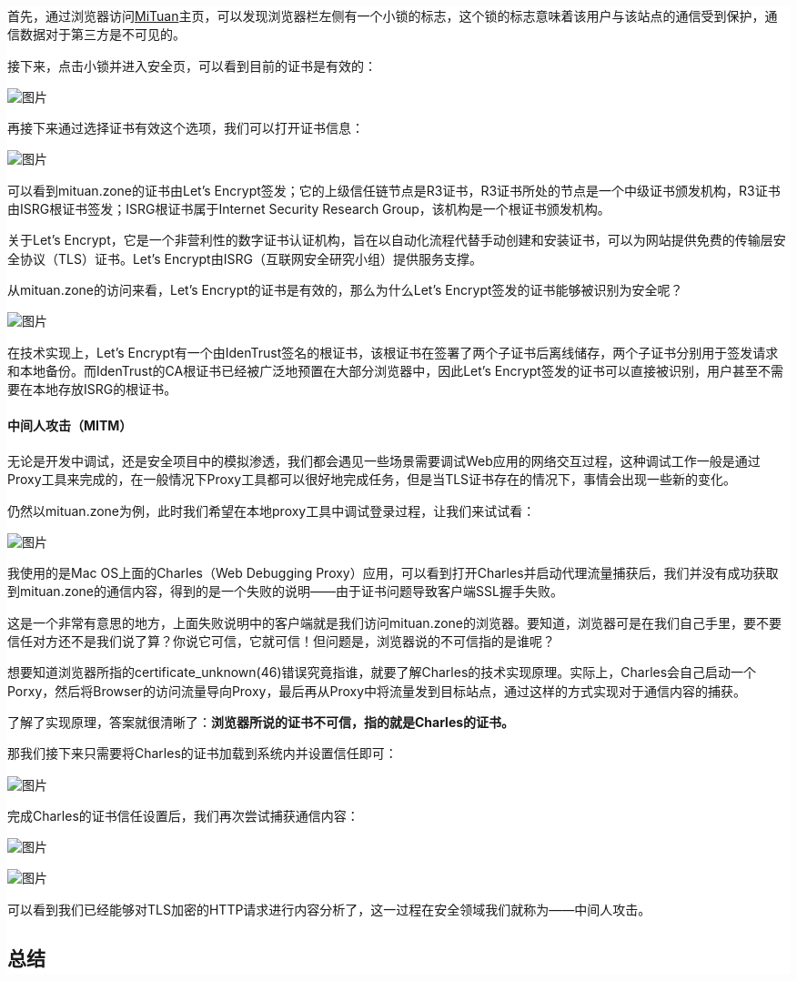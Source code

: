 首先，通过浏览器访问[MiTuan](https://mituan.zone/#/account/login)主页，可以发现浏览器栏左侧有一个小锁的标志，这个锁的标志意味着该用户与该站点的通信受到保护，通信数据对于第三方是不可见的。

接下来，点击小锁并进入安全页，可以看到目前的证书是有效的：

![图片](https://static001.geekbang.org/resource/image/ff/7b/ff0b0f609107f8816df092f575f4317b.png?wh=1920x1115)

再接下来通过选择证书有效这个选项，我们可以打开证书信息：

![图片](https://static001.geekbang.org/resource/image/aa/83/aa52534f59529f37eb959da8b7b05183.png?wh=1920x1115)

可以看到mituan.zone的证书由Let’s Encrypt签发；它的上级信任链节点是R3证书，R3证书所处的节点是一个中级证书颁发机构，R3证书由ISRG根证书签发；ISRG根证书属于Internet Security Research Group，该机构是一个根证书颁发机构。

关于Let’s Encrypt，它是一个非营利性的数字证书认证机构，旨在以自动化流程代替手动创建和安装证书，可以为网站提供免费的传输层安全协议（TLS）证书。Let’s Encrypt由ISRG（互联网安全研究小组）提供服务支撑。

从mituan.zone的访问来看，Let’s Encrypt的证书是有效的，那么为什么Let’s Encrypt签发的证书能够被识别为安全呢？

![图片](https://static001.geekbang.org/resource/image/b7/51/b7f789efe492b136c676397c66a0af51.png?wh=1034x702)

在技术实现上，Let’s Encrypt有一个由IdenTrust签名的根证书，该根证书在签署了两个子证书后离线储存，两个子证书分别用于签发请求和本地备份。而IdenTrust的CA根证书已经被广泛地预置在大部分浏览器中，因此Let’s Encrypt签发的证书可以直接被识别，用户甚至不需要在本地存放ISRG的根证书。

#### 中间人攻击（MITM）

无论是开发中调试，还是安全项目中的模拟渗透，我们都会遇见一些场景需要调试Web应用的网络交互过程，这种调试工作一般是通过Proxy工具来完成的，在一般情况下Proxy工具都可以很好地完成任务，但是当TLS证书存在的情况下，事情会出现一些新的变化。

仍然以mituan.zone为例，此时我们希望在本地proxy工具中调试登录过程，让我们来试试看：

![图片](https://static001.geekbang.org/resource/image/f2/90/f270fe5419ab635b0e2597116d5bc790.png?wh=1920x1116)

我使用的是Mac OS上面的Charles（Web Debugging Proxy）应用，可以看到打开Charles并启动代理流量捕获后，我们并没有成功获取到mituan.zone的通信内容，得到的是一个失败的说明——由于证书问题导致客户端SSL握手失败。

这是一个非常有意思的地方，上面失败说明中的客户端就是我们访问mituan.zone的浏览器。要知道，浏览器可是在我们自己手里，要不要信任对方还不是我们说了算？你说它可信，它就可信！但问题是，浏览器说的不可信指的是谁呢？

想要知道浏览器所指的certificate\_unknown(46)错误究竟指谁，就要了解Charles的技术实现原理。实际上，Charles会自己启动一个Porxy，然后将Browser的访问流量导向Proxy，最后再从Proxy中将流量发到目标站点，通过这样的方式实现对于通信内容的捕获。

了解了实现原理，答案就很清晰了：**浏览器所说的证书不可信，指的就是Charles的证书。**

那我们接下来只需要将Charles的证书加载到系统内并设置信任即可：

![图片](https://static001.geekbang.org/resource/image/0e/3a/0e795d72b2421c1e7703174b3af4f53a.png?wh=1260x1088)

完成Charles的证书信任设置后，我们再次尝试捕获通信内容：

![图片](https://static001.geekbang.org/resource/image/62/86/62935ab2ff7392c3869bc0af34415c86.png?wh=1920x1116)

![图片](https://static001.geekbang.org/resource/image/1d/de/1d32ea605ec898ecab97e96d2166fcde.png?wh=1920x1116)

可以看到我们已经能够对TLS加密的HTTP请求进行内容分析了，这一过程在安全领域我们就称为——中间人攻击。

## 总结
